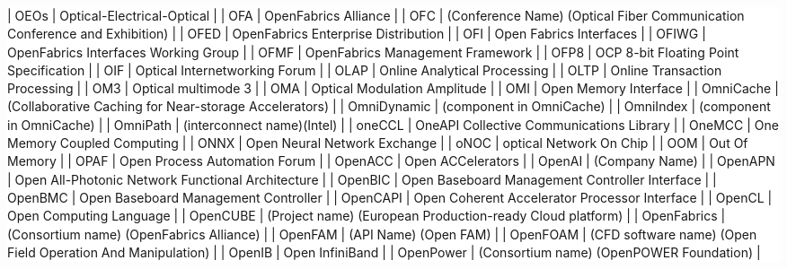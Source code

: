 | OEOs                | Optical-Electrical-Optical                                                |
| OFA                 | OpenFabrics Alliance                                                      |
| OFC                 | (Conference Name) (Optical Fiber Communication Conference and Exhibition) |
| OFED                | OpenFabrics Enterprise Distribution                                       |
| OFI                 | Open Fabrics Interfaces                                                   |
| OFIWG               | OpenFabrics Interfaces Working Group                                      |
| OFMF                | OpenFabrics Management Framework                                          |
| OFP8                | OCP 8-bit Floating Point Specification                                    |
| OIF                 | Optical Internetworking Forum                                             |
| OLAP                | Online Analytical Processing                                              |
| OLTP                | Online Transaction Processing                                             |
| OM3                 | Optical multimode 3                                                       |
| OMA                 | Optical Modulation Amplitude                                              |
| OMI                 | Open Memory Interface                                                     |
| OmniCache           | (Collaborative Caching for Near-storage Accelerators)                     |
| OmniDynamic         | (component in OmniCache)                                                  |
| OmniIndex           | (component in OmniCache)                                                  |
| OmniPath            | (interconnect name)(Intel)                                                |
| oneCCL              | OneAPI Collective Communications Library                                  |
| OneMCC              | One Memory Coupled Computing                                              |
| ONNX                | Open Neural Network Exchange                                              |
| oNOC                | optical Network On Chip                                                   |
| OOM                 | Out Of Memory                                                             |
| OPAF                | Open Process Automation Forum                                             |
| OpenACC             | Open ACCelerators                                                         |
| OpenAI              | (Company Name)                                                            |
| OpenAPN             | Open All-Photonic Network Functional Architecture                         |
| OpenBIC             | Open Baseboard Management Controller Interface                            |
| OpenBMC             | Open Baseboard Management Controller                                      |
| OpenCAPI            | Open Coherent Accelerator Processor Interface                             |
| OpenCL              | Open Computing Language                                                   |
| OpenCUBE            | (Project name) (European Production-ready Cloud platform)                 |
| OpenFabrics         | (Consortium name) (OpenFabrics Alliance)                                  |
| OpenFAM             | (API Name) (Open FAM)                                                     |
| OpenFOAM            | (CFD software name) (Open Field Operation And Manipulation)               |
| OpenIB              | Open InfiniBand                                                           |
| OpenPower           | (Consortium name) (OpenPOWER Foundation)                                  |